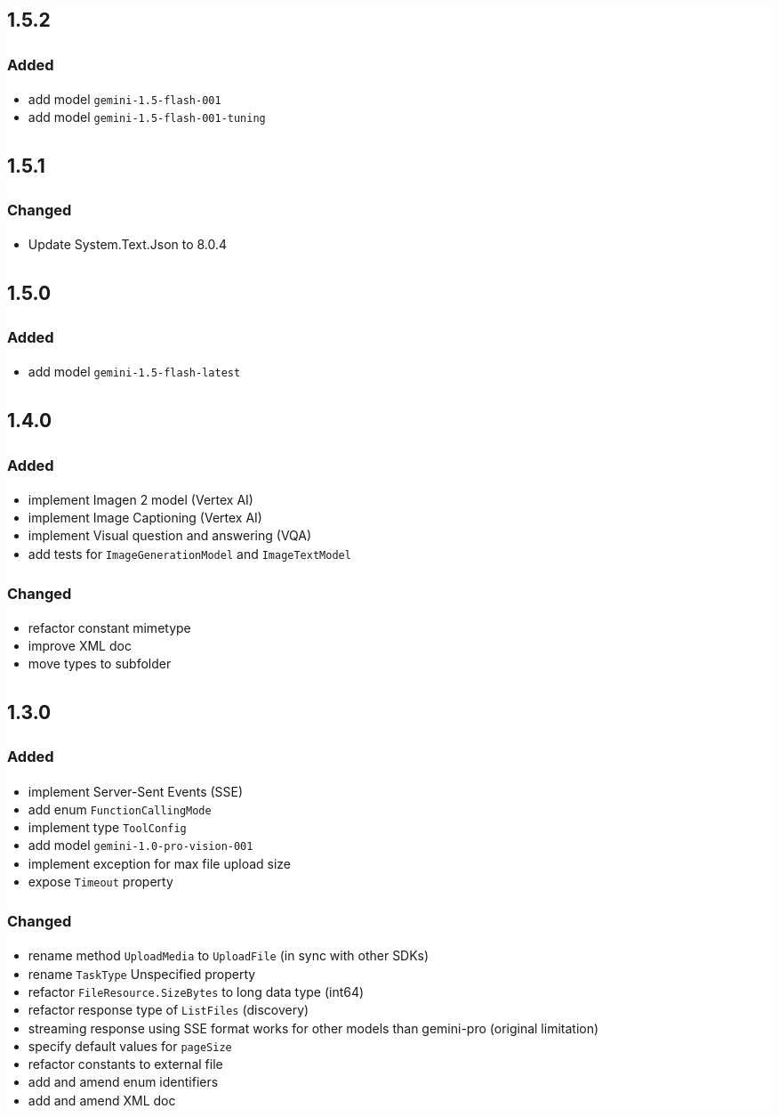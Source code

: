 ## 1.5.2

### Added

- add model `gemini-1.5-flash-001`
- add model `gemini-1.5-flash-001-tuning`

## 1.5.1

### Changed

- Update System.Text.Json to 8.0.4

## 1.5.0

### Added

- add model `gemini-1.5-flash-latest`

## 1.4.0

### Added

- implement Imagen 2 model (Vertex AI)
- implement Image Captioning (Vertex AI)
- implement Visual question and answering (VQA)
- add tests for `ImageGenerationModel` and `ImageTextModel`

### Changed

- refactor constant mimetype
- improve XML doc
- move types to subfolder

## 1.3.0

### Added

- implement Server-Sent Events (SSE)
- add enum `FunctionCallingMode`
- implement type `ToolConfig`
- add model `gemini-1.0-pro-vision-001`
- implement exception for max file upload size
- expose `Timeout` property

### Changed

- rename method `UploadMedia` to `UploadFile` (in sync with other SDKs)
- rename `TaskType` Unspecified property
- refactor `FileResource.SizeBytes` to long data type (int64)
- refactor response type of `ListFiles` (discovery)
- streaming response using SSE format works for other models than gemini-pro (original limitation)
- specify default values for `pageSize`
- refactor constants to external file
- add and amend enum identifiers
- add and amend XML doc
